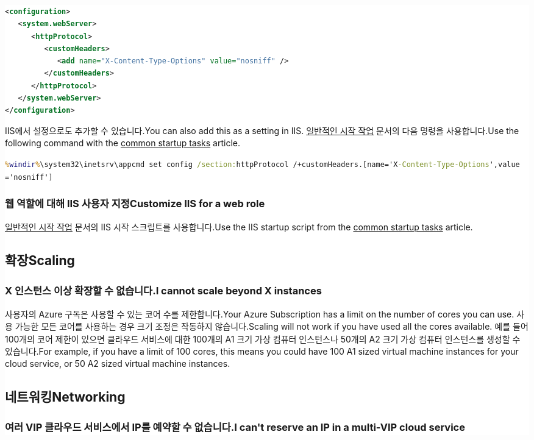 ```xml
<configuration>
   <system.webServer>
      <httpProtocol>
         <customHeaders>
            <add name="X-Content-Type-Options" value="nosniff" />
         </customHeaders>
      </httpProtocol>
   </system.webServer>
</configuration>
```

<span data-ttu-id="4bc4f-146">IIS에서 설정으로도 추가할 수 있습니다.</span><span class="sxs-lookup"><span data-stu-id="4bc4f-146">You can also add this as a setting in IIS.</span></span> <span data-ttu-id="4bc4f-147">[일반적인 시작 작업](cloud-services-startup-tasks-common.md#configure-iis-startup-with-appcmdexe) 문서의 다음 명령을 사용합니다.</span><span class="sxs-lookup"><span data-stu-id="4bc4f-147">Use the following command with the [common startup tasks](cloud-services-startup-tasks-common.md#configure-iis-startup-with-appcmdexe) article.</span></span>

```cmd
%windir%\system32\inetsrv\appcmd set config /section:httpProtocol /+customHeaders.[name='X-Content-Type-Options',value='nosniff']
```

### <a name="customize-iis-for-a-web-role"></a><span data-ttu-id="4bc4f-148">웹 역할에 대해 IIS 사용자 지정</span><span class="sxs-lookup"><span data-stu-id="4bc4f-148">Customize IIS for a web role</span></span>
<span data-ttu-id="4bc4f-149">[일반적인 시작 작업](cloud-services-startup-tasks-common.md#configure-iis-startup-with-appcmdexe) 문서의 IIS 시작 스크립트를 사용합니다.</span><span class="sxs-lookup"><span data-stu-id="4bc4f-149">Use the IIS startup script from the [common startup tasks](cloud-services-startup-tasks-common.md#configure-iis-startup-with-appcmdexe) article.</span></span>

## <a name="scaling"></a><span data-ttu-id="4bc4f-150">확장</span><span class="sxs-lookup"><span data-stu-id="4bc4f-150">Scaling</span></span>
### <a name="i-cannot-scale-beyond-x-instances"></a><span data-ttu-id="4bc4f-151">X 인스턴스 이상 확장할 수 없습니다.</span><span class="sxs-lookup"><span data-stu-id="4bc4f-151">I cannot scale beyond X instances</span></span>
<span data-ttu-id="4bc4f-152">사용자의 Azure 구독은 사용할 수 있는 코어 수를 제한합니다.</span><span class="sxs-lookup"><span data-stu-id="4bc4f-152">Your Azure Subscription has a limit on the number of cores you can use.</span></span> <span data-ttu-id="4bc4f-153">사용 가능한 모든 코어를 사용하는 경우 크기 조정은 작동하지 않습니다.</span><span class="sxs-lookup"><span data-stu-id="4bc4f-153">Scaling will not work if you have used all the cores available.</span></span> <span data-ttu-id="4bc4f-154">예를 들어 100개의 코어 제한이 있으면 클라우드 서비스에 대한 100개의 A1 크기 가상 컴퓨터 인스턴스나 50개의 A2 크기 가상 컴퓨터 인스턴스를 생성할 수 있습니다.</span><span class="sxs-lookup"><span data-stu-id="4bc4f-154">For example, if you have a limit of 100 cores, this means you could have 100 A1 sized virtual machine instances for your cloud service, or 50 A2 sized virtual machine instances.</span></span>

## <a name="networking"></a><span data-ttu-id="4bc4f-155">네트워킹</span><span class="sxs-lookup"><span data-stu-id="4bc4f-155">Networking</span></span>
### <a name="i-cant-reserve-an-ip-in-a-multi-vip-cloud-service"></a><span data-ttu-id="4bc4f-156">여러 VIP 클라우드 서비스에서 IP를 예약할 수 없습니다.</span><span class="sxs-lookup"><span data-stu-id="4bc4f-156">I can't reserve an IP in a multi-VIP cloud service</span></span>